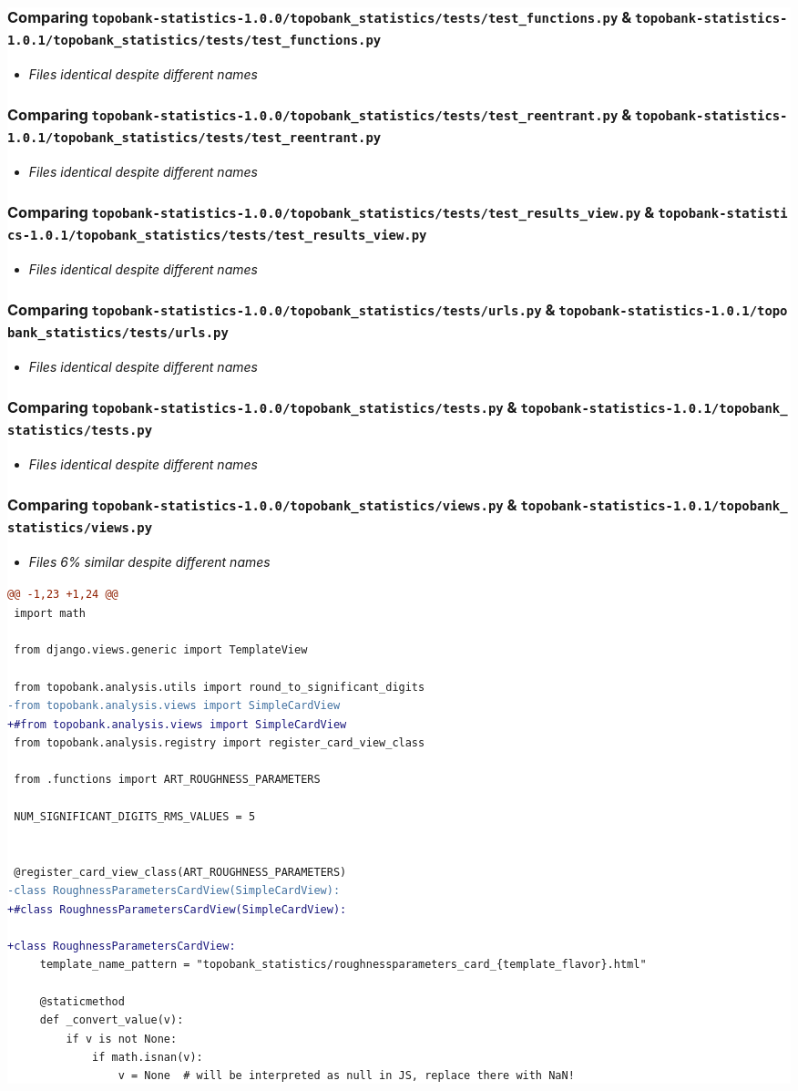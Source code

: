 ### Comparing `topobank-statistics-1.0.0/topobank_statistics/tests/test_functions.py` & `topobank-statistics-1.0.1/topobank_statistics/tests/test_functions.py`

 * *Files identical despite different names*

### Comparing `topobank-statistics-1.0.0/topobank_statistics/tests/test_reentrant.py` & `topobank-statistics-1.0.1/topobank_statistics/tests/test_reentrant.py`

 * *Files identical despite different names*

### Comparing `topobank-statistics-1.0.0/topobank_statistics/tests/test_results_view.py` & `topobank-statistics-1.0.1/topobank_statistics/tests/test_results_view.py`

 * *Files identical despite different names*

### Comparing `topobank-statistics-1.0.0/topobank_statistics/tests/urls.py` & `topobank-statistics-1.0.1/topobank_statistics/tests/urls.py`

 * *Files identical despite different names*

### Comparing `topobank-statistics-1.0.0/topobank_statistics/tests.py` & `topobank-statistics-1.0.1/topobank_statistics/tests.py`

 * *Files identical despite different names*

### Comparing `topobank-statistics-1.0.0/topobank_statistics/views.py` & `topobank-statistics-1.0.1/topobank_statistics/views.py`

 * *Files 6% similar despite different names*

```diff
@@ -1,23 +1,24 @@
 import math
 
 from django.views.generic import TemplateView
 
 from topobank.analysis.utils import round_to_significant_digits
-from topobank.analysis.views import SimpleCardView
+#from topobank.analysis.views import SimpleCardView
 from topobank.analysis.registry import register_card_view_class
 
 from .functions import ART_ROUGHNESS_PARAMETERS
 
 NUM_SIGNIFICANT_DIGITS_RMS_VALUES = 5
 
 
 @register_card_view_class(ART_ROUGHNESS_PARAMETERS)
-class RoughnessParametersCardView(SimpleCardView):
+#class RoughnessParametersCardView(SimpleCardView):
 
+class RoughnessParametersCardView:
     template_name_pattern = "topobank_statistics/roughnessparameters_card_{template_flavor}.html"
 
     @staticmethod
     def _convert_value(v):
         if v is not None:
             if math.isnan(v):
                 v = None  # will be interpreted as null in JS, replace there with NaN!
```
